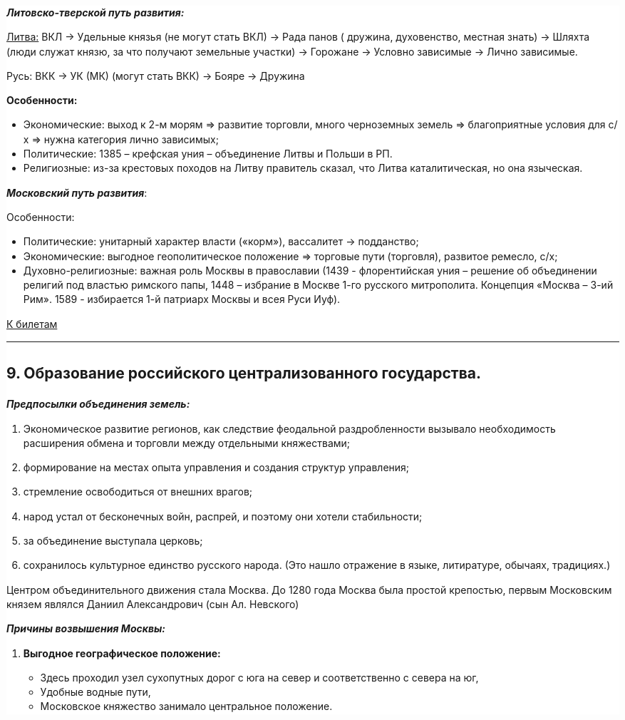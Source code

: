 **_Литовско-тверской путь развития:_**

<span style="text-decoration:underline;">Литва:</span> ВКЛ -> Удельные князья (не могут стать ВКЛ) -> Рада панов (
дружина, духовенство, местная знать) -> Шляхта (люди служат князю, за что получают земельные участки) -> Горожане ->
Условно зависимые -> Лично зависимые.

Русь: ВКК -> УК (МК) (могут стать ВКК) -> Бояре -> Дружина

**Особенности:**

* Экономические: выход к 2-м морям => развитие торговли, много черноземных земель => благоприятные условия для с/х =>
  нужна категория лично зависимых;
* Политические: 1385 – крефская уния – объединение Литвы и Польши в РП.
* Религиозные: из-за крестовых походов на Литву правитель сказал, что Литва каталитическая, но она языческая.

**_Московский путь развития_**:

Особенности:

* Политические: унитарный характер власти («корм»), вассалитет -> подданство;
* Экономические: выгодное геополитическое положение => торговые пути (торговля), развитое ремесло, с/х;
* Духовно-религиозные: важная роль Москвы в православии (1439 - флорентийская уния – решение об объединении религий под
  властью римского папы, 1448 – избрание в Москве 1-го русского митрополита. Концепция «Москва – 3-ий Рим». 1589 -
  избирается 1-й патриарх Москвы и всея Руси Иуф).

[К билетам](#Билеты)
***
<a name="q-9"><h2>9. Образование российского централизованного государства.</h2></a>

**_Предпосылки объединения земель:_**

1. Экономическое развитие регионов, как следствие феодальной раздробленности вызывало необходимость расширения обмена и
   торговли между отдельными княжествами;
2. формирование на местах опыта управления и создания структур управления;

3. стремление освободиться от внешних врагов;
4. народ устал от бесконечных войн, распрей, и поэтому они хотели стабильности;
5. за объединение выступала церковь;
6. сохранилось культурное единство русского народа. (Это нашло отражение в языке, литиратуре, обычаях, традициях.)

Центром объединительного движения стала Москва. До 1280 года Москва была простой крепостью, первым Московским князем
являлся Даниил Александрович (сын Ал. Невского)

**_Причины возвышения Москвы:_**

1. **Выгодное географическое положение:**

    + Здесь проходил узел сухопутных дорог с юга на север и соответственно с севера на юг,
    + Удобные водные пути,
    + Московское княжество занимало центральное положение.
